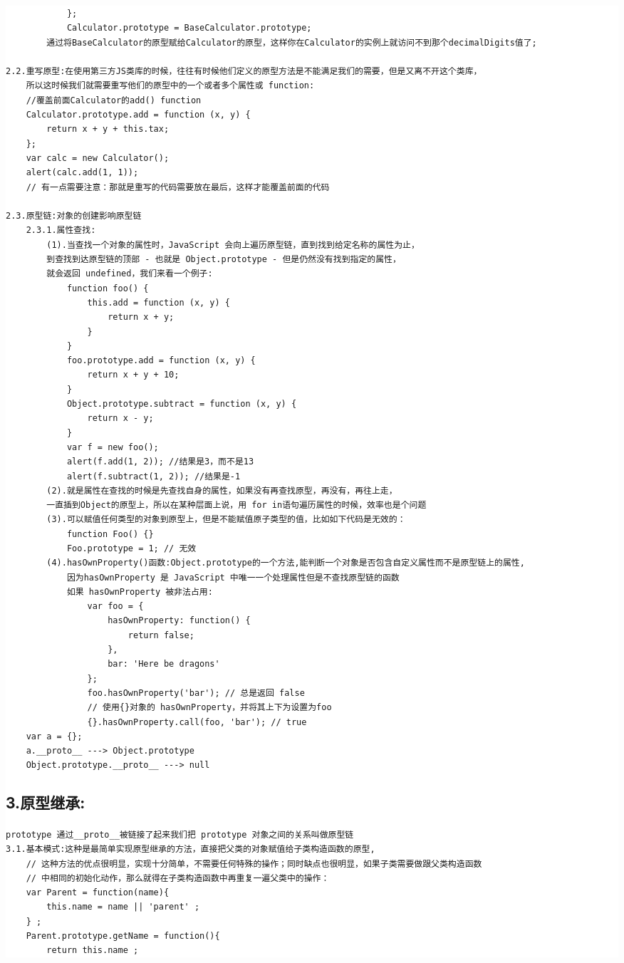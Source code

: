 				};
				Calculator.prototype = BaseCalculator.prototype;
			通过将BaseCalculator的原型赋给Calculator的原型，这样你在Calculator的实例上就访问不到那个decimalDigits值了;

	2.2.重写原型:在使用第三方JS类库的时候，往往有时候他们定义的原型方法是不能满足我们的需要，但是又离不开这个类库，
		所以这时候我们就需要重写他们的原型中的一个或者多个属性或 function:
		//覆盖前面Calculator的add() function 
		Calculator.prototype.add = function (x, y) {
		    return x + y + this.tax;
		};
		var calc = new Calculator();
		alert(calc.add(1, 1));
		// 有一点需要注意：那就是重写的代码需要放在最后，这样才能覆盖前面的代码

	2.3.原型链:对象的创建影响原型链
		2.3.1.属性查找:
			(1).当查找一个对象的属性时，JavaScript 会向上遍历原型链，直到找到给定名称的属性为止，
			到查找到达原型链的顶部 - 也就是 Object.prototype - 但是仍然没有找到指定的属性，
			就会返回 undefined，我们来看一个例子:
				function foo() {
				    this.add = function (x, y) {
				        return x + y;
				    }
				}
				foo.prototype.add = function (x, y) {
				    return x + y + 10;
				}
				Object.prototype.subtract = function (x, y) {
				    return x - y;
				}
				var f = new foo();
				alert(f.add(1, 2)); //结果是3，而不是13
				alert(f.subtract(1, 2)); //结果是-1
			(2).就是属性在查找的时候是先查找自身的属性，如果没有再查找原型，再没有，再往上走，
			一直插到Object的原型上，所以在某种层面上说，用 for in语句遍历属性的时候，效率也是个问题
			(3).可以赋值任何类型的对象到原型上，但是不能赋值原子类型的值，比如如下代码是无效的：
				function Foo() {}
				Foo.prototype = 1; // 无效
			(4).hasOwnProperty()函数:Object.prototype的一个方法,能判断一个对象是否包含自定义属性而不是原型链上的属性,
				因为hasOwnProperty 是 JavaScript 中唯一一个处理属性但是不查找原型链的函数
				如果 hasOwnProperty 被非法占用:
					var foo = {
					    hasOwnProperty: function() {
					        return false;
					    },
					    bar: 'Here be dragons'
					};
					foo.hasOwnProperty('bar'); // 总是返回 false
					// 使用{}对象的 hasOwnProperty，并将其上下为设置为foo
					{}.hasOwnProperty.call(foo, 'bar'); // true
		var a = {};
		a.__proto__ ---> Object.prototype 
		Object.prototype.__proto__ ---> null
## 3.原型继承:
	prototype 通过__proto__被链接了起来我们把 prototype 对象之间的关系叫做原型链
	3.1.基本模式:这种是最简单实现原型继承的方法，直接把父类的对象赋值给子类构造函数的原型,
		// 这种方法的优点很明显，实现十分简单，不需要任何特殊的操作；同时缺点也很明显，如果子类需要做跟父类构造函数
		// 中相同的初始化动作，那么就得在子类构造函数中再重复一遍父类中的操作：
		var Parent = function(name){
		    this.name = name || 'parent' ;
		} ;
		Parent.prototype.getName = function(){
		    return this.name ;